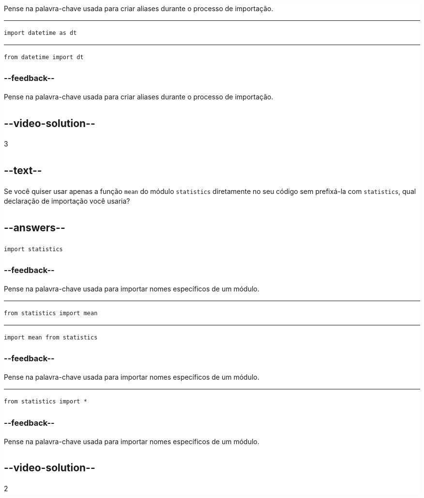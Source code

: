 Pense na palavra-chave usada para criar aliases durante o processo de importação.

---

`import datetime as dt`

---

`from datetime import dt`

### --feedback--

Pense na palavra-chave usada para criar aliases durante o processo de importação.

## --video-solution--

3

## --text--

Se você quiser usar apenas a função `mean` do módulo `statistics` diretamente no seu código sem prefixá-la com `statistics`, qual declaração de importação você usaria?

## --answers--

`import statistics`

### --feedback--

Pense na palavra-chave usada para importar nomes específicos de um módulo.

---

`from statistics import mean`

---

`import mean from statistics`

### --feedback--

Pense na palavra-chave usada para importar nomes específicos de um módulo.

---

`from statistics import *`

### --feedback--

Pense na palavra-chave usada para importar nomes específicos de um módulo.

## --video-solution--

2


